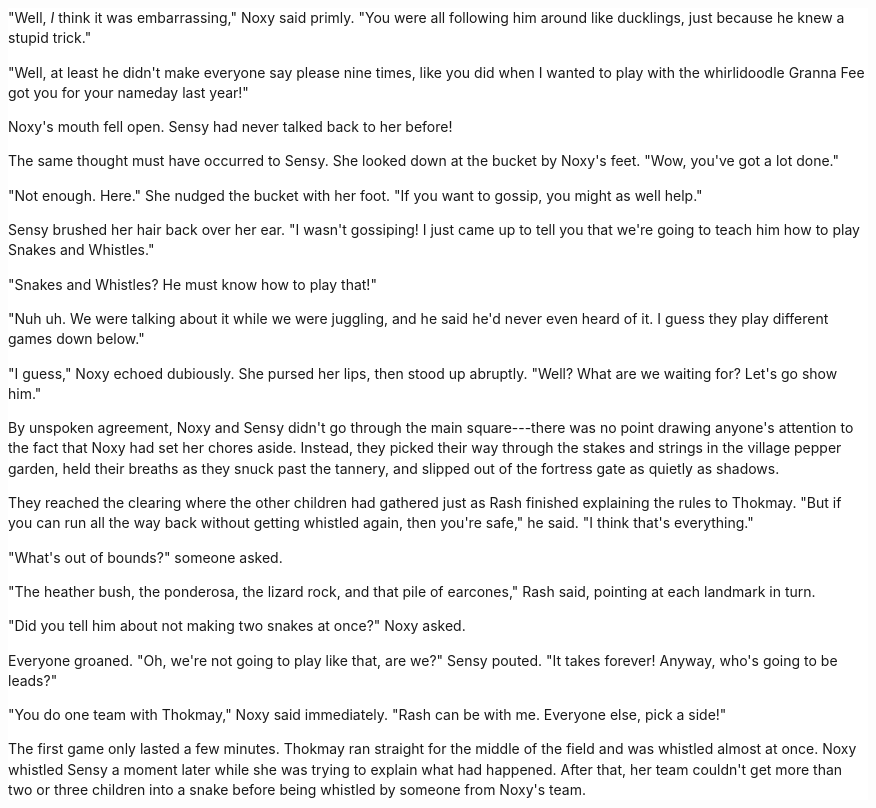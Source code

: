 "Well, *I* think it was embarrassing," Noxy said primly.  "You were
all following him around like ducklings, just because he knew a stupid
trick."

"Well, at least he didn't make everyone say please nine times, like
you did when I wanted to play with the whirlidoodle Granna Fee got you
for your nameday last year!"

Noxy's mouth fell open.  Sensy had never talked back to her before!

The same thought must have occurred to Sensy.  She looked down at the
bucket by Noxy's feet.  "Wow, you've got a lot done."

"Not enough.  Here." She nudged the bucket with her foot.  "If you
want to gossip, you might as well help."

Sensy brushed her hair back over her ear.  "I wasn't gossiping!  I
just came up to tell you that we're going to teach him how to play
Snakes and Whistles."

"Snakes and Whistles? He must know how to play that!"

"Nuh uh.  We were talking about it while we were juggling, and he said
he'd never even heard of it.  I guess they play different games down
below."

"I guess," Noxy echoed dubiously.  She pursed her lips, then stood up
abruptly.  "Well? What are we waiting for? Let's go show him."

By unspoken agreement, Noxy and Sensy didn't go through the main
square---there was no point drawing anyone's attention to the fact
that Noxy had set her chores aside.  Instead, they picked their way
through the stakes and strings in the village pepper garden, held
their breaths as they snuck past the tannery, and slipped out of the
fortress gate as quietly as shadows.

They reached the clearing where the other children had gathered just
as Rash finished explaining the rules to Thokmay.  "But if you can run
all the way back without getting whistled again, then you're safe," he
said.  "I think that's everything."

"What's out of bounds?" someone asked.

"The heather bush, the ponderosa, the lizard rock, and that pile of
earcones," Rash said, pointing at each landmark in turn.

"Did you tell him about not making two snakes at once?" Noxy asked.

Everyone groaned.  "Oh, we're not going to play like that, are we?"
Sensy pouted.  "It takes forever! Anyway, who's going to be leads?"

"You do one team with Thokmay," Noxy said immediately.  "Rash can be
with me.  Everyone else, pick a side!"

The first game only lasted a few minutes.  Thokmay ran straight for
the middle of the field and was whistled almost at once.  Noxy
whistled Sensy a moment later while she was trying to explain what had
happened.  After that, her team couldn't get more than two or three
children into a snake before being whistled by someone from Noxy's
team.
